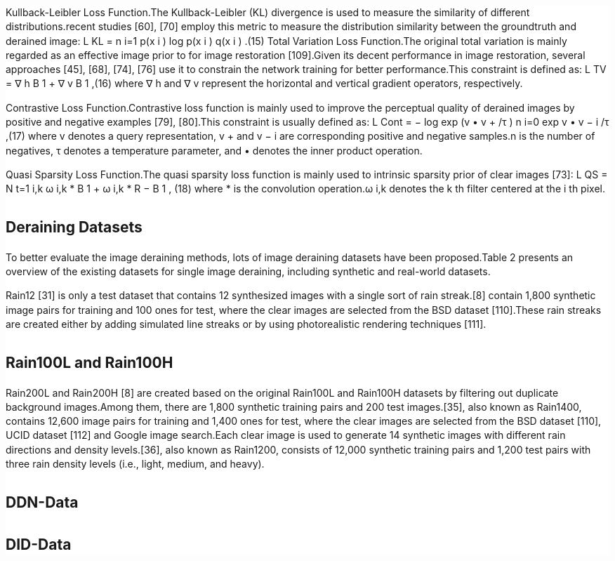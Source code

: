 Kullback-Leibler Loss Function.The Kullback-Leibler (KL) divergence is used to measure the similarity of different distributions.recent studies [60], [70] employ this metric to measure the distribution similarity between the groundtruth and derained image:
L KL = n i=1 p(x i ) log p(x i ) q(x i ) .(15)
Total Variation Loss Function.The original total variation is mainly regarded as an effective image prior to for image restoration [109].Given its decent performance in image restoration, several approaches [45], [68], [74], [76] use it to constrain the network training for better performance.This constraint is defined as:
L TV = ∇ h B 1 + ∇ v B 1 ,(16)
where ∇ h and ∇ v represent the horizontal and vertical gradient operators, respectively.

Contrastive Loss Function.Contrastive loss function is mainly used to improve the perceptual quality of derained images by positive and negative examples [79], [80].This constraint is usually defined as:
L Cont = − log exp (v • v + /τ ) n i=0 exp v • v − i /τ ,(17)
where v denotes a query representation, v + and v − i are corresponding positive and negative samples.n is the number of negatives, τ denotes a temperature parameter, and • denotes the inner product operation.

Quasi Sparsity Loss Function.The quasi sparsity loss function is mainly used to intrinsic sparsity prior of clear images [73]:
L QS = N t=1 i,k ω i,k * B 1 + ω i,k * R − B 1 , (18)
where * is the convolution operation.ω i,k denotes the k th filter centered at the i th pixel.


## Deraining Datasets

To better evaluate the image deraining methods, lots of image deraining datasets have been proposed.Table 2 presents an overview of the existing datasets for single image deraining, including synthetic and real-world datasets.

Rain12 [31] is only a test dataset that contains 12 synthesized images with a single sort of rain streak.[8] contain 1,800 synthetic image pairs for training and 100 ones for test, where the clear images are selected from the BSD dataset [110].These rain streaks are created either by adding simulated line streaks or by using photorealistic rendering techniques [111].


## Rain100L and Rain100H

Rain200L and Rain200H [8] are created based on the original Rain100L and Rain100H datasets by filtering out duplicate background images.Among them, there are 1,800 synthetic training pairs and 200 test images.[35], also known as Rain1400, contains 12,600 image pairs for training and 1,400 ones for test, where the clear images are selected from the BSD dataset [110], UCID dataset [112] and Google image search.Each clear image is used to generate 14 synthetic images with different rain directions and density levels.[36], also known as Rain1200, consists of 12,000 synthetic training pairs and 1,200 test pairs with three rain density levels (i.e., light, medium, and heavy).


## DDN-Data


## DID-Data
